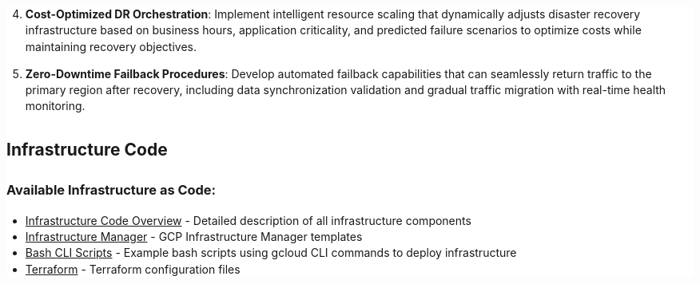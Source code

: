 4. **Cost-Optimized DR Orchestration**: Implement intelligent resource scaling that dynamically adjusts disaster recovery infrastructure based on business hours, application criticality, and predicted failure scenarios to optimize costs while maintaining recovery objectives.

5. **Zero-Downtime Failback Procedures**: Develop automated failback capabilities that can seamlessly return traffic to the primary region after recovery, including data synchronization validation and gradual traffic migration with real-time health monitoring.

## Infrastructure Code

### Available Infrastructure as Code:

- [Infrastructure Code Overview](code/README.md) - Detailed description of all infrastructure components
- [Infrastructure Manager](code/infrastructure-manager/) - GCP Infrastructure Manager templates
- [Bash CLI Scripts](code/scripts/) - Example bash scripts using gcloud CLI commands to deploy infrastructure
- [Terraform](code/terraform/) - Terraform configuration files